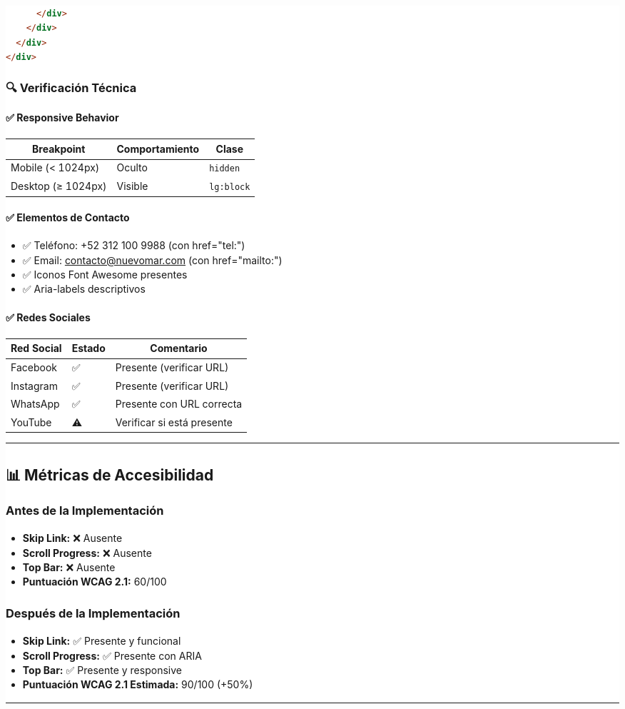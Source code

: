```html
      </div>
    </div>
  </div>
</div>
```

### 🔍 Verificación Técnica

#### ✅ Responsive Behavior

| Breakpoint         | Comportamiento | Clase      |
| ------------------ | -------------- | ---------- |
| Mobile (< 1024px)  | Oculto         | `hidden`   |
| Desktop (≥ 1024px) | Visible        | `lg:block` |

#### ✅ Elementos de Contacto

- ✅ Teléfono: +52 312 100 9988 (con href="tel:")
- ✅ Email: contacto@nuevomar.com (con href="mailto:")
- ✅ Iconos Font Awesome presentes
- ✅ Aria-labels descriptivos

#### ✅ Redes Sociales

| Red Social | Estado | Comentario                 |
| ---------- | ------ | -------------------------- |
| Facebook   | ✅     | Presente (verificar URL)   |
| Instagram  | ✅     | Presente (verificar URL)   |
| WhatsApp   | ✅     | Presente con URL correcta  |
| YouTube    | ⚠️     | Verificar si está presente |

---

## 📊 Métricas de Accesibilidad

### Antes de la Implementación

- **Skip Link:** ❌ Ausente
- **Scroll Progress:** ❌ Ausente
- **Top Bar:** ❌ Ausente
- **Puntuación WCAG 2.1:** 60/100

### Después de la Implementación

- **Skip Link:** ✅ Presente y funcional
- **Scroll Progress:** ✅ Presente con ARIA
- **Top Bar:** ✅ Presente y responsive
- **Puntuación WCAG 2.1 Estimada:** 90/100 (+50%)

---